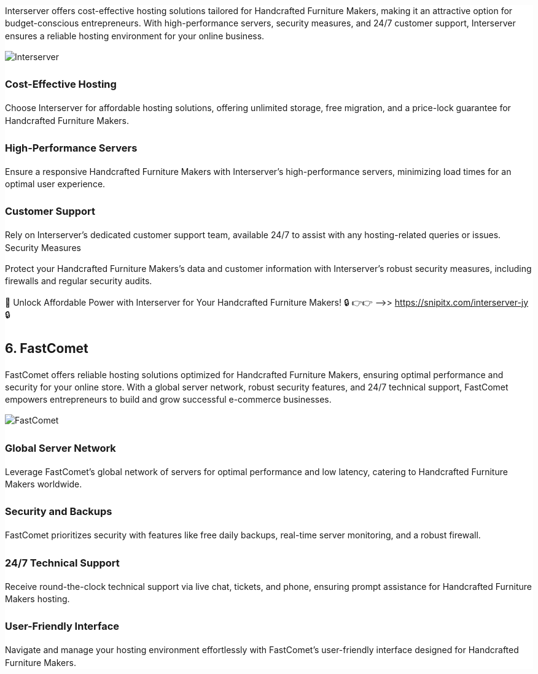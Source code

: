 Interserver offers cost-effective hosting solutions tailored for Handcrafted Furniture Makers, making it an attractive option for budget-conscious entrepreneurs. With high-performance servers, security measures, and 24/7 customer support, Interserver ensures a reliable hosting environment for your online business.

![Interserver](https://i.imgur.com/OM5dOEW.jpeg "Interserver Hosting")

### Cost-Effective Hosting
Choose Interserver for affordable hosting solutions, offering unlimited storage, free migration, and a price-lock guarantee for Handcrafted Furniture Makers.

### High-Performance Servers
Ensure a responsive Handcrafted Furniture Makers with Interserver’s high-performance servers, minimizing load times for an optimal user experience.

### Customer Support
Rely on Interserver’s dedicated customer support team, available 24/7 to assist with any hosting-related queries or issues.
Security Measures

Protect your Handcrafted Furniture Makers’s data and customer information with Interserver’s robust security measures, including firewalls and regular security audits.

💸 Unlock Affordable Power with Interserver for Your Handcrafted Furniture Makers! 🔒
👉👉 -->> https://snipitx.com/interserver-jy 🔒

## 6. FastComet

FastComet offers reliable hosting solutions optimized for Handcrafted Furniture Makers, ensuring optimal performance and security for your online store. With a global server network, robust security features, and 24/7 technical support, FastComet empowers entrepreneurs to build and grow successful e-commerce businesses.

![FastComet](https://i.imgur.com/7qgXuWp.png "FastComet Hosting")

### Global Server Network
Leverage FastComet’s global network of servers for optimal performance and low latency, catering to Handcrafted Furniture Makers worldwide.

### Security and Backups
FastComet prioritizes security with features like free daily backups, real-time server monitoring, and a robust firewall.

### 24/7 Technical Support
Receive round-the-clock technical support via live chat, tickets, and phone, ensuring prompt assistance for Handcrafted Furniture Makers hosting.

### User-Friendly Interface
Navigate and manage your hosting environment effortlessly with FastComet’s user-friendly interface designed for Handcrafted Furniture Makers.
